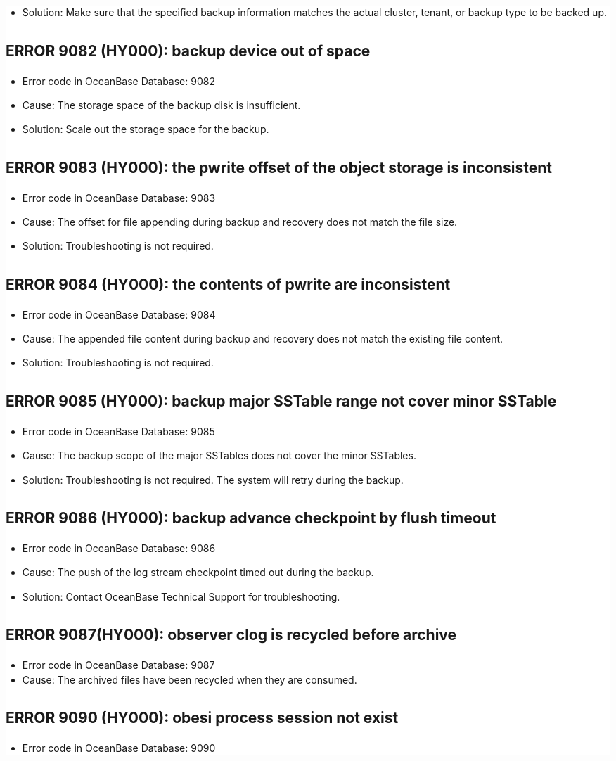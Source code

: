 * Solution: Make sure that the specified backup information matches the actual cluster, tenant, or backup type to be backed up.

ERROR 9082 (HY000): backup device out of space
--------------------------------------------------------------------

* Error code in OceanBase Database: 9082

* Cause: The storage space of the backup disk is insufficient.

* Solution: Scale out the storage space for the backup.

ERROR 9083 (HY000): the pwrite offset of the object storage is inconsistent
--------------------------------------------------------------------

* Error code in OceanBase Database: 9083

* Cause: The offset for file appending during backup and recovery does not match the file size.

* Solution: Troubleshooting is not required.

ERROR 9084 (HY000): the contents of pwrite are inconsistent
--------------------------------------------------------------------

* Error code in OceanBase Database: 9084

* Cause: The appended file content during backup and recovery does not match the existing file content.

* Solution: Troubleshooting is not required.

ERROR 9085 (HY000): backup major SSTable range not cover minor SSTable
--------------------------------------------------------------------

* Error code in OceanBase Database: 9085

* Cause: The backup scope of the major SSTables does not cover the minor SSTables.

* Solution: Troubleshooting is not required. The system will retry during the backup.

ERROR 9086 (HY000): backup advance checkpoint by flush timeout
--------------------------------------------------------------------

* Error code in OceanBase Database: 9086

* Cause: The push of the log stream checkpoint timed out during the backup.

* Solution: Contact OceanBase Technical Support for troubleshooting.

## ERROR 9087(HY000): observer clog is recycled before archive

* Error code in OceanBase Database: 9087
* Cause: The archived files have been recycled when they are consumed.

## ERROR 9090 (HY000): obesi process session not exist

* Error code in OceanBase Database: 9090
